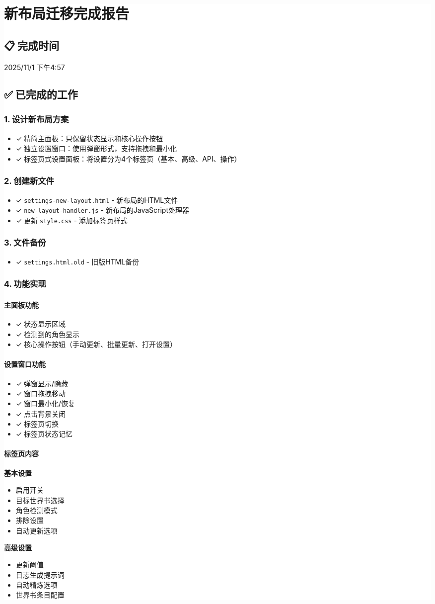 # 新布局迁移完成报告

## 📋 完成时间
2025/11/1 下午4:57

## ✅ 已完成的工作

### 1. 设计新布局方案
- ✓ 精简主面板：只保留状态显示和核心操作按钮
- ✓ 独立设置窗口：使用弹窗形式，支持拖拽和最小化
- ✓ 标签页式设置面板：将设置分为4个标签页（基本、高级、API、操作）

### 2. 创建新文件
- ✓ `settings-new-layout.html` - 新布局的HTML文件
- ✓ `new-layout-handler.js` - 新布局的JavaScript处理器
- ✓ 更新 `style.css` - 添加标签页样式

### 3. 文件备份
- ✓ `settings.html.old` - 旧版HTML备份

### 4. 功能实现

#### 主面板功能
- ✓ 状态显示区域
- ✓ 检测到的角色显示
- ✓ 核心操作按钮（手动更新、批量更新、打开设置）

#### 设置窗口功能
- ✓ 弹窗显示/隐藏
- ✓ 窗口拖拽移动
- ✓ 窗口最小化/恢复
- ✓ 点击背景关闭
- ✓ 标签页切换
- ✓ 标签页状态记忆

#### 标签页内容
**基本设置**
- 启用开关
- 目标世界书选择
- 角色检测模式
- 排除设置
- 自动更新选项

**高级设置**
- 更新阈值
- 日志生成提示词
- 自动精炼选项
- 世界书条目配置
